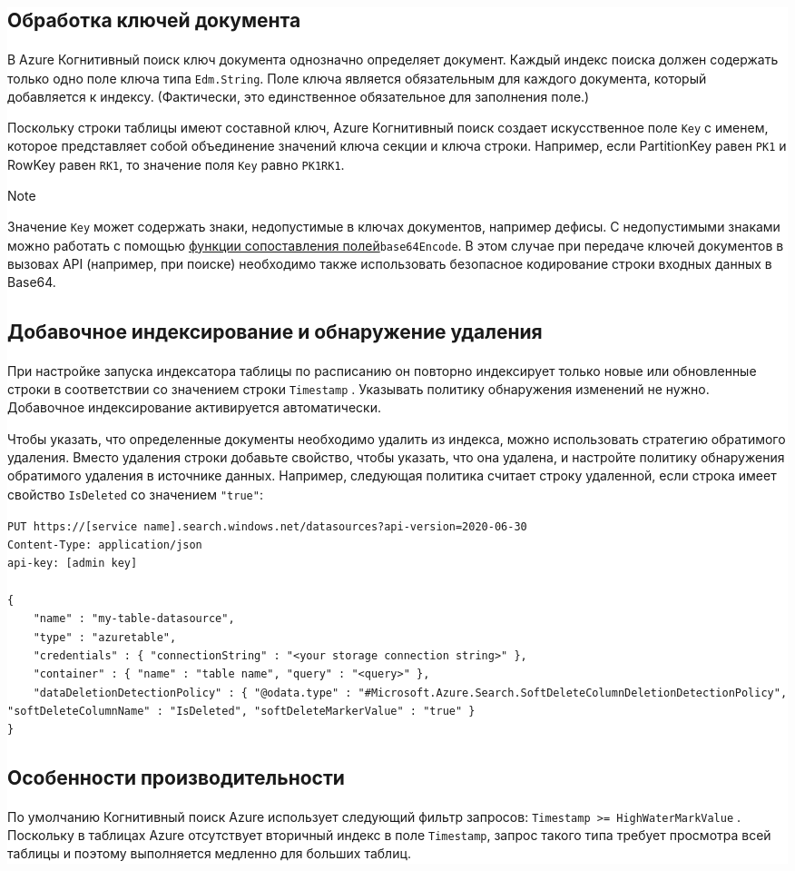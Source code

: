 ## <a name="handle-document-keys"></a>Обработка ключей документа
В Azure Когнитивный поиск ключ документа однозначно определяет документ. Каждый индекс поиска должен содержать только одно поле ключа типа `Edm.String`. Поле ключа является обязательным для каждого документа, который добавляется к индексу. (Фактически, это единственное обязательное для заполнения поле.)

Поскольку строки таблицы имеют составной ключ, Azure Когнитивный поиск создает искусственное поле `Key` с именем, которое представляет собой объединение значений ключа секции и ключа строки. Например, если PartitionKey равен `PK1` и RowKey равен `RK1`, то значение поля `Key` равно `PK1RK1`.

> [!NOTE]
> Значение `Key` может содержать знаки, недопустимые в ключах документов, например дефисы. С недопустимыми знаками можно работать с помощью  [функции сопоставления полей](search-indexer-field-mappings.md#base64EncodeFunction)`base64Encode`. В этом случае при передаче ключей документов в вызовах API (например, при поиске) необходимо также использовать безопасное кодирование строки входных данных в Base64.
>
>

## <a name="incremental-indexing-and-deletion-detection"></a>Добавочное индексирование и обнаружение удаления 
При настройке запуска индексатора таблицы по расписанию он повторно индексирует только новые или обновленные строки в соответствии со значением строки `Timestamp` . Указывать политику обнаружения изменений не нужно. Добавочное индексирование активируется автоматически.

Чтобы указать, что определенные документы необходимо удалить из индекса, можно использовать стратегию обратимого удаления. Вместо удаления строки добавьте свойство, чтобы указать, что она удалена, и настройте политику обнаружения обратимого удаления в источнике данных. Например, следующая политика считает строку удаленной, если строка имеет свойство `IsDeleted` со значением `"true"`:

    PUT https://[service name].search.windows.net/datasources?api-version=2020-06-30
    Content-Type: application/json
    api-key: [admin key]

    {
        "name" : "my-table-datasource",
        "type" : "azuretable",
        "credentials" : { "connectionString" : "<your storage connection string>" },
        "container" : { "name" : "table name", "query" : "<query>" },
        "dataDeletionDetectionPolicy" : { "@odata.type" : "#Microsoft.Azure.Search.SoftDeleteColumnDeletionDetectionPolicy", "softDeleteColumnName" : "IsDeleted", "softDeleteMarkerValue" : "true" }
    }   

<a name="Performance"></a>
## <a name="performance-considerations"></a>Особенности производительности

По умолчанию Когнитивный поиск Azure использует следующий фильтр запросов: `Timestamp >= HighWaterMarkValue` . Поскольку в таблицах Azure отсутствует вторичный индекс в поле `Timestamp`, запрос такого типа требует просмотра всей таблицы и поэтому выполняется медленно для больших таблиц.
